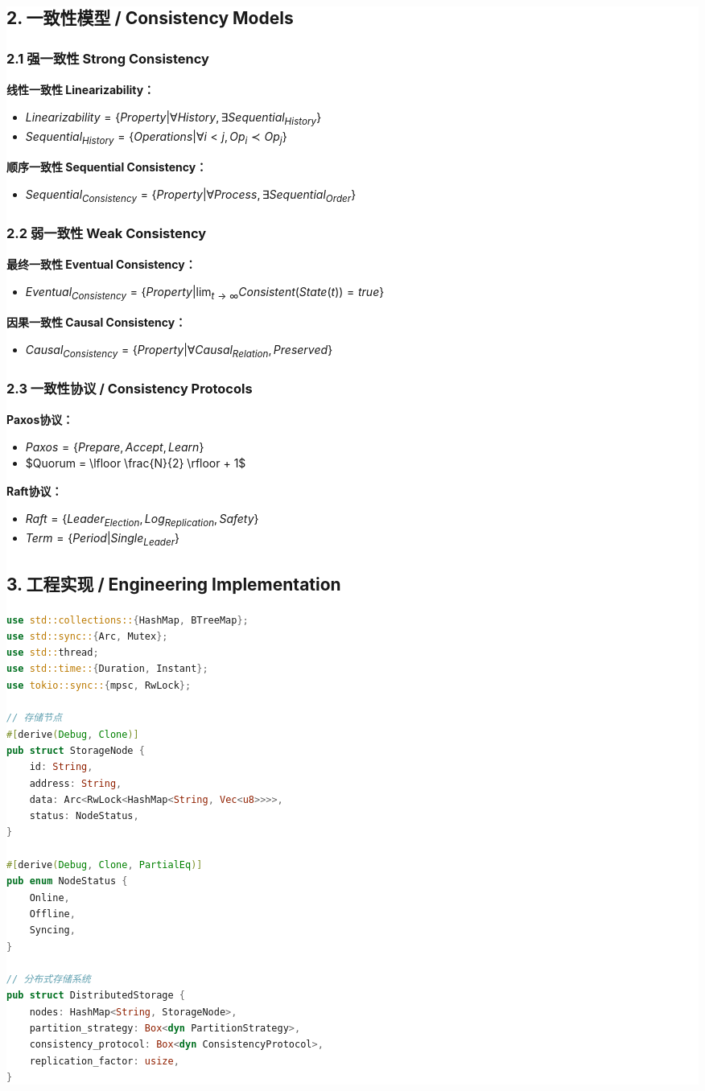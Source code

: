 ## 2. 一致性模型 / Consistency Models

### 2.1 强一致性 Strong Consistency

**线性一致性 Linearizability：**

- $Linearizability = \{Property | \forall History, \exists Sequential_{History}\}$
- $Sequential_{History} = \{Operations | \forall i < j, Op_i \prec Op_j\}$

**顺序一致性 Sequential Consistency：**

- $Sequential_{Consistency} = \{Property | \forall Process, \exists Sequential_{Order}\}$

### 2.2 弱一致性 Weak Consistency

**最终一致性 Eventual Consistency：**

- $Eventual_{Consistency} = \{Property | \lim_{t \to \infty} Consistent(State(t)) = true\}$

**因果一致性 Causal Consistency：**

- $Causal_{Consistency} = \{Property | \forall Causal_{Relation}, Preserved\}$

### 2.3 一致性协议 / Consistency Protocols

**Paxos协议：**

- $Paxos = \{Prepare, Accept, Learn\}$
- $Quorum = \lfloor \frac{N}{2} \rfloor + 1$

**Raft协议：**

- $Raft = \{Leader_{Election}, Log_{Replication}, Safety\}$
- $Term = \{Period | Single_{Leader}\}$

## 3. 工程实现 / Engineering Implementation

```rust
use std::collections::{HashMap, BTreeMap};
use std::sync::{Arc, Mutex};
use std::thread;
use std::time::{Duration, Instant};
use tokio::sync::{mpsc, RwLock};

// 存储节点
#[derive(Debug, Clone)]
pub struct StorageNode {
    id: String,
    address: String,
    data: Arc<RwLock<HashMap<String, Vec<u8>>>>,
    status: NodeStatus,
}

#[derive(Debug, Clone, PartialEq)]
pub enum NodeStatus {
    Online,
    Offline,
    Syncing,
}

// 分布式存储系统
pub struct DistributedStorage {
    nodes: HashMap<String, StorageNode>,
    partition_strategy: Box<dyn PartitionStrategy>,
    consistency_protocol: Box<dyn ConsistencyProtocol>,
    replication_factor: usize,
}
```